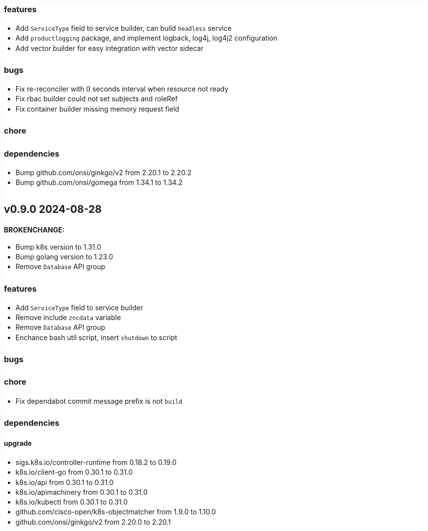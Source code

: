 ### features

- Add `ServiceType` field to service builder, can build `headless` service
- Add `productlogging` package, and implement logback, log4j, log4j2 configuration
- Add vector builder for easy integration with vector sidecar

### bugs

- Fix re-reconciler with 0 seconds interval when resource not ready
- Fix rbac builder could not set subjects and roleRef
- Fix container builder missing memory request field

### chore

### dependencies

- Bump github.com/onsi/ginkgo/v2 from 2.20.1 to 2.20.2
- Bump github.com/onsi/gomega from 1.34.1 to 1.34.2

## v0.9.0 2024-08-28

**BROKENCHANGE:**

- Bump k8s version to 1.31.0
- Bump golang version to 1.23.0
- Remove `Database` API group

### features

- Add `ServiceType` field to service builder
- Remove include `zncdata` variable
- Remove `Database` API group
- Enchance bash util script, insert `shutdown` to script

### bugs

### chore

- Fix dependabot commit message prefix is not `build`

### dependencies

#### upgrade

- sigs.k8s.io/controller-runtime from 0.18.2 to 0.19.0
- k8s.io/client-go from 0.30.1 to 0.31.0
- k8s.io/api from 0.30.1 to 0.31.0
- k8s.io/apimachinery from 0.30.1 to 0.31.0
- k8s.io/kubectl from 0.30.1 to 0.31.0
- github.com/cisco-open/k8s-objectmatcher from 1.9.0 to 1.10.0
- github.com/onsi/ginkgo/v2 from 2.20.0 to 2.20.1
